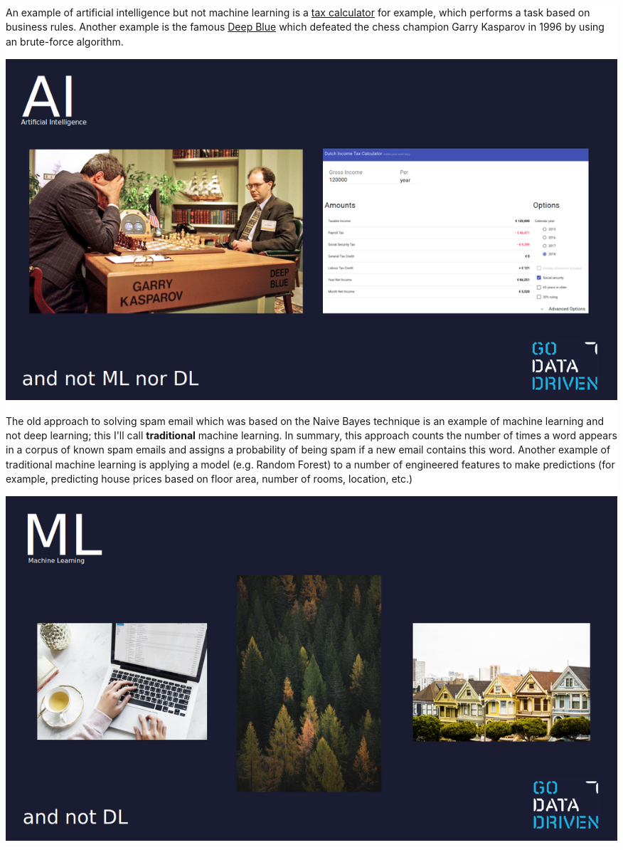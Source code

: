 An example of artificial intelligence but not machine learning is a [tax calculator](https://thetax.nl) for example, which performs a task based on business rules. Another example is the famous [Deep Blue](https://en.wikipedia.org/wiki/Deep_Blue_(chess_computer)) which defeated the chess champion Garry Kasparov in 1996 by using an brute-force algorithm.

![Spark+AI Summit](images/blog/tech/big-data-expo-2018/04_AI_examples.png)

The old approach to solving spam email which was based on the Naive Bayes technique is an example of machine learning and not deep learning; this I'll call **traditional** machine learning. In summary, this approach counts the number of times a word appears in a corpus of known spam emails and assigns a probability of being spam if a new email contains this word. Another example of traditional machine learning is applying a model (e.g. Random Forest) to a number of engineered features to make predictions (for example, predicting house prices based on floor area, number of rooms, location, etc.)

![Spark+AI Summit](images/blog/tech/big-data-expo-2018/05_ML_examples.png)